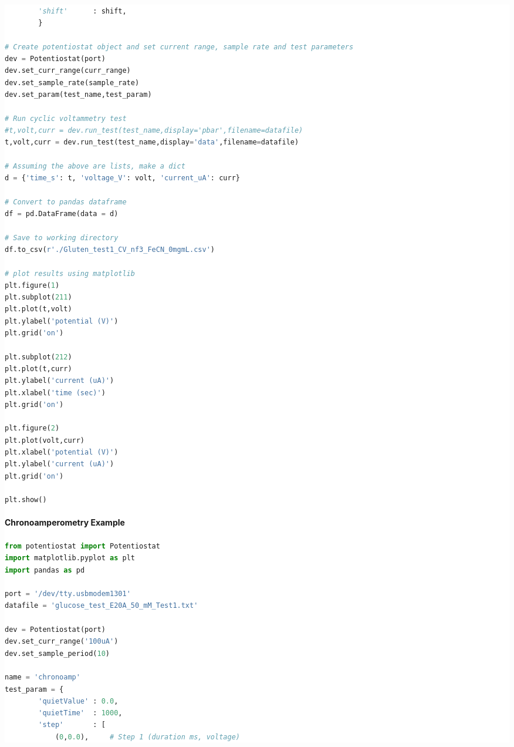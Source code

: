 ```python
        'shift'      : shift,
        }

# Create potentiostat object and set current range, sample rate and test parameters
dev = Potentiostat(port)     
dev.set_curr_range(curr_range)   
dev.set_sample_rate(sample_rate)
dev.set_param(test_name,test_param)

# Run cyclic voltammetry test
#t,volt,curr = dev.run_test(test_name,display='pbar',filename=datafile)
t,volt,curr = dev.run_test(test_name,display='data',filename=datafile)

# Assuming the above are lists, make a dict
d = {'time_s': t, 'voltage_V': volt, 'current_uA': curr}

# Convert to pandas dataframe
df = pd.DataFrame(data = d)

# Save to working directory
df.to_csv(r'./Gluten_test1_CV_nf3_FeCN_0mgmL.csv')

# plot results using matplotlib
plt.figure(1)
plt.subplot(211)
plt.plot(t,volt)
plt.ylabel('potential (V)')
plt.grid('on')

plt.subplot(212)
plt.plot(t,curr)
plt.ylabel('current (uA)')
plt.xlabel('time (sec)')
plt.grid('on')

plt.figure(2)
plt.plot(volt,curr)
plt.xlabel('potential (V)')
plt.ylabel('current (uA)')
plt.grid('on')

plt.show()
```

#### Chronoamperometry Example

```python
from potentiostat import Potentiostat
import matplotlib.pyplot as plt
import pandas as pd

port = '/dev/tty.usbmodem1301'    
datafile = 'glucose_test_E20A_50_mM_Test1.txt'    

dev = Potentiostat(port)
dev.set_curr_range('100uA')
dev.set_sample_period(10)

name = 'chronoamp'
test_param = {
        'quietValue' : 0.0,
        'quietTime'  : 1000,
        'step'       : [ 
            (0,0.0),     # Step 1 (duration ms, voltage) 
```